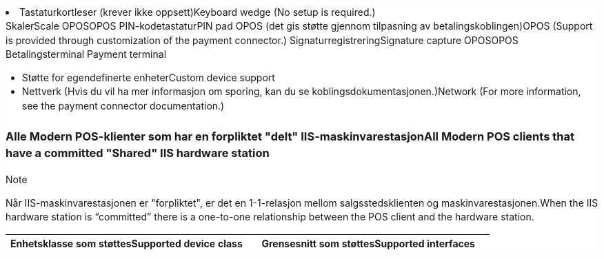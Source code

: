 <li><span data-ttu-id="3a727-402">Tastaturkortleser (krever ikke oppsett)</span><span class="sxs-lookup"><span data-stu-id="3a727-402">Keyboard wedge (No setup is required.)</span></span></li>
</ul></td>
</tr>
<tr class="even">
<td><span data-ttu-id="3a727-403">Skaler</span><span class="sxs-lookup"><span data-stu-id="3a727-403">Scale</span></span></td>
<td><span data-ttu-id="3a727-404">OPOS</span><span class="sxs-lookup"><span data-stu-id="3a727-404">OPOS</span></span></td>
</tr>
<tr class="odd">
<td><span data-ttu-id="3a727-405">PIN-kodetastatur</span><span class="sxs-lookup"><span data-stu-id="3a727-405">PIN pad</span></span></td>
<td><span data-ttu-id="3a727-406">OPOS (det gis støtte gjennom tilpasning av betalingskoblingen)</span><span class="sxs-lookup"><span data-stu-id="3a727-406">OPOS (Support is provided through customization of the payment connector.)</span></span></td>
</tr>
<tr class="even">
<td><span data-ttu-id="3a727-407">Signaturregistrering</span><span class="sxs-lookup"><span data-stu-id="3a727-407">Signature capture</span></span></td>
<td><span data-ttu-id="3a727-408">OPOS</span><span class="sxs-lookup"><span data-stu-id="3a727-408">OPOS</span></span></td>
</tr>
<tr class="odd">
<td><span data-ttu-id="3a727-409">Betalingsterminal </span><span class="sxs-lookup"><span data-stu-id="3a727-409">Payment terminal</span></span></td>
<td><ul>
<li><span data-ttu-id="3a727-410">Støtte for egendefinerte enheter</span><span class="sxs-lookup"><span data-stu-id="3a727-410">Custom device support</span></span></li>
<li><span data-ttu-id="3a727-411">Nettverk (Hvis du vil ha mer informasjon om sporing, kan du se koblingsdokumentasjonen.)</span><span class="sxs-lookup"><span data-stu-id="3a727-411">Network (For more information, see the payment connector documentation.)</span></span></li>
</ul></td>
</tr>
</tbody>
</table>

### <a name="all-modern-pos-clients-that-have-a-committed-shared-iis-hardware-station"></a><span data-ttu-id="3a727-412">Alle Modern POS-klienter som har en forpliktet "delt" IIS-maskinvarestasjon</span><span class="sxs-lookup"><span data-stu-id="3a727-412">All Modern POS clients that have a committed "Shared" IIS hardware station</span></span>

> [!NOTE]
> <span data-ttu-id="3a727-413">Når IIS-maskinvarestasjonen er "forpliktet", er det en 1-1-relasjon mellom salgsstedsklienten og maskinvarestasjonen.</span><span class="sxs-lookup"><span data-stu-id="3a727-413">When the IIS hardware station is “committed” there is a one-to-one relationship between the POS client and the hardware station.</span></span>

<table>
<colgroup>
<col width="50%" />
<col width="50%" />
</colgroup>
<thead>
<tr class="header">
<th><span data-ttu-id="3a727-414">Enhetsklasse som støttes</span><span class="sxs-lookup"><span data-stu-id="3a727-414">Supported device class</span></span></th>
<th><span data-ttu-id="3a727-415">Grensesnitt som støttes</span><span class="sxs-lookup"><span data-stu-id="3a727-415">Supported interfaces</span></span></th>
</tr>
</thead>
<tbody>
